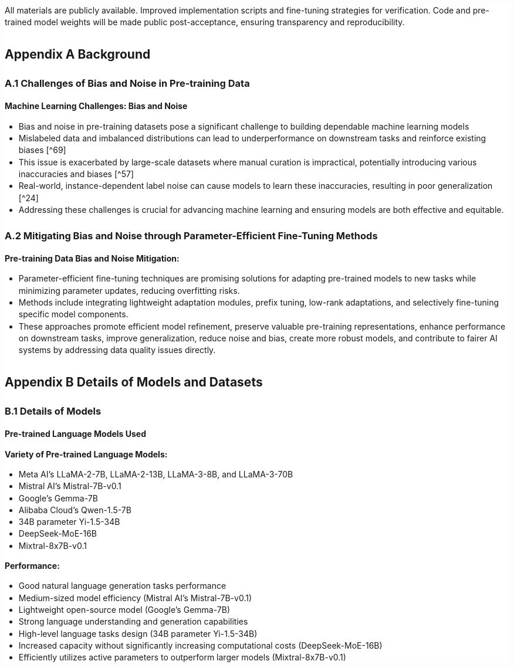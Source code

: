 All materials are publicly available. Improved implementation scripts and fine-tuning strategies for verification. Code and pre-trained model weights will be made public post-acceptance, ensuring transparency and reproducibility.

## Appendix A Background

### A.1 Challenges of Bias and Noise in Pre-training Data

**Machine Learning Challenges: Bias and Noise**
- Bias and noise in pre-training datasets pose a significant challenge to building dependable machine learning models
- Mislabeled data and imbalanced distributions can lead to underperformance on downstream tasks and reinforce existing biases [^69]
- This issue is exacerbated by large-scale datasets where manual curation is impractical, potentially introducing various inaccuracies and biases [^57]
- Real-world, instance-dependent label noise can cause models to learn these inaccuracies, resulting in poor generalization [^24]
- Addressing these challenges is crucial for advancing machine learning and ensuring models are both effective and equitable.

### A.2 Mitigating Bias and Noise through Parameter-Efficient Fine-Tuning Methods

**Pre-training Data Bias and Noise Mitigation:**

* Parameter-efficient fine-tuning techniques are promising solutions for adapting pre-trained models to new tasks while minimizing parameter updates, reducing overfitting risks.
* Methods include integrating lightweight adaptation modules, prefix tuning, low-rank adaptations, and selectively fine-tuning specific model components.
* These approaches promote efficient model refinement, preserve valuable pre-training representations, enhance performance on downstream tasks, improve generalization, reduce noise and bias, create more robust models, and contribute to fairer AI systems by addressing data quality issues directly.

## Appendix B Details of Models and Datasets

### B.1 Details of Models

**Pre-trained Language Models Used**

**Variety of Pre-trained Language Models:**
- Meta AI’s LLaMA-2-7B, LLaMA-2-13B, LLaMA-3-8B, and LLaMA-3-70B
- Mistral AI’s Mistral-7B-v0.1
- Google’s Gemma-7B
- Alibaba Cloud’s Qwen-1.5-7B
- 34B parameter Yi-1.5-34B
- DeepSeek-MoE-16B
- Mixtral-8x7B-v0.1

**Performance:**
- Good natural language generation tasks performance
- Medium-sized model efficiency (Mistral AI’s Mistral-7B-v0.1)
- Lightweight open-source model (Google’s Gemma-7B)
- Strong language understanding and generation capabilities
- High-level language tasks design (34B parameter Yi-1.5-34B)
- Increased capacity without significantly increasing computational costs (DeepSeek-MoE-16B)
- Efficiently utilizes active parameters to outperform larger models (Mixtral-8x7B-v0.1)
